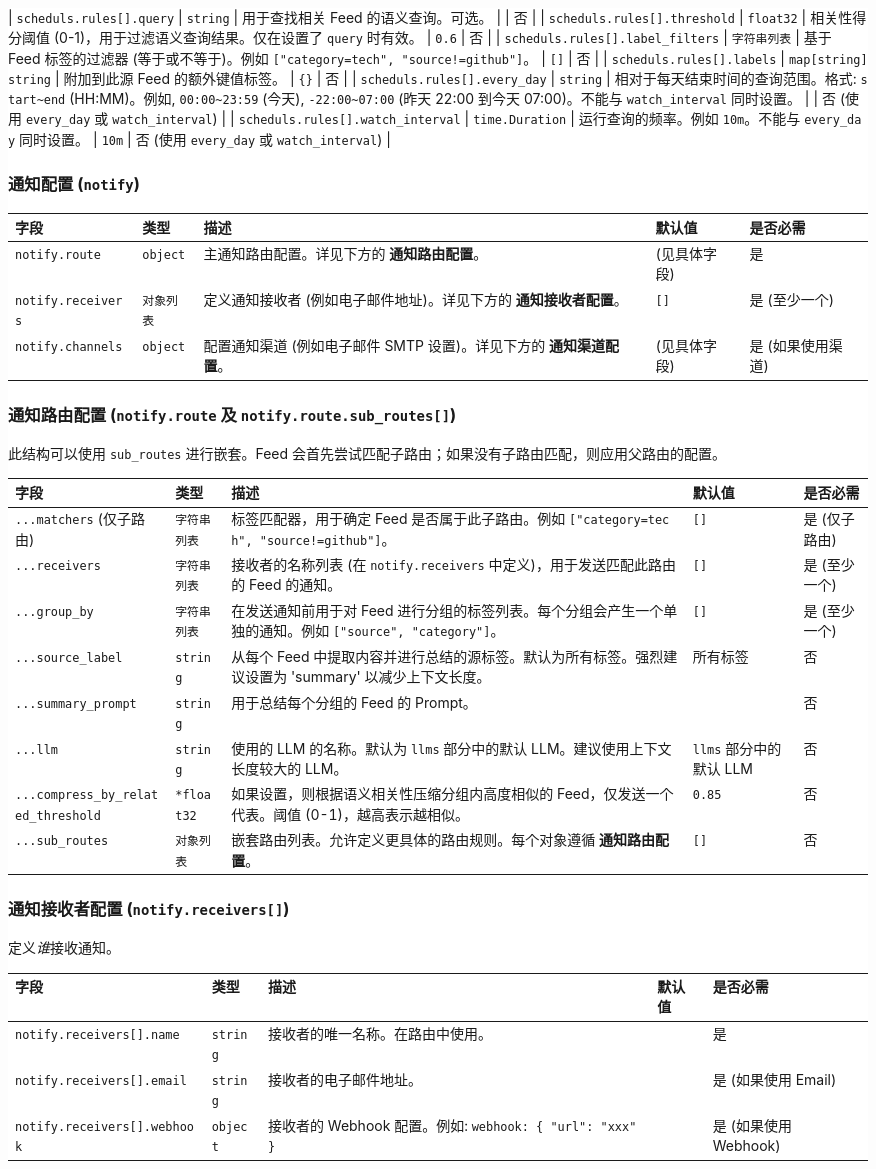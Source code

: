 | `scheduls.rules[].query`          | `string`            | 用于查找相关 Feed 的语义查询。可选。                                                                                                                              |        | 否                                        |
| `scheduls.rules[].threshold`      | `float32`           | 相关性得分阈值 (0-1)，用于过滤语义查询结果。仅在设置了 `query` 时有效。                                                                                           | `0.6`  | 否                                        |
| `scheduls.rules[].label_filters`  | `字符串列表`        | 基于 Feed 标签的过滤器 (等于或不等于)。例如 `["category=tech", "source!=github"]`。                                                                               | `[]`   | 否                                        |
| `scheduls.rules[].labels`         | `map[string]string` | 附加到此源 Feed 的额外键值标签。                                                                                                                                  | `{}`   | 否                                        |
| `scheduls.rules[].every_day`      | `string`            | 相对于每天结束时间的查询范围。格式: `start~end` (HH:MM)。例如, `00:00~23:59` (今天), `-22:00~07:00` (昨天 22:00 到今天 07:00)。不能与 `watch_interval` 同时设置。 |        | 否 (使用 `every_day` 或 `watch_interval`) |
| `scheduls.rules[].watch_interval` | `time.Duration`     | 运行查询的频率。例如 `10m`。不能与 `every_day` 同时设置。                                                                                                         | `10m`  | 否 (使用 `every_day` 或 `watch_interval`) |

### 通知配置 (`notify`)

| 字段               | 类型       | 描述                                                                 | 默认值       | 是否必需          |
| :----------------- | :--------- | :------------------------------------------------------------------- | :----------- | :---------------- |
| `notify.route`     | `object`   | 主通知路由配置。详见下方的 **通知路由配置**。                        | (见具体字段) | 是                |
| `notify.receivers` | `对象列表` | 定义通知接收者 (例如电子邮件地址)。详见下方的 **通知接收者配置**。   | `[]`         | 是 (至少一个)     |
| `notify.channels`  | `object`   | 配置通知渠道 (例如电子邮件 SMTP 设置)。详见下方的 **通知渠道配置**。 | (见具体字段) | 是 (如果使用渠道) |

### 通知路由配置 (`notify.route` 及 `notify.route.sub_routes[]`)

此结构可以使用 `sub_routes` 进行嵌套。Feed 会首先尝试匹配子路由；如果没有子路由匹配，则应用父路由的配置。

| 字段                               | 类型         | 描述                                                                                                      | 默认值                  | 是否必需      |
| :--------------------------------- | :----------- | :-------------------------------------------------------------------------------------------------------- | :---------------------- | :------------ |
| `...matchers` (仅子路由)           | `字符串列表` | 标签匹配器，用于确定 Feed 是否属于此子路由。例如 `["category=tech", "source!=github"]`。                  | `[]`                    | 是 (仅子路由) |
| `...receivers`                     | `字符串列表` | 接收者的名称列表 (在 `notify.receivers` 中定义)，用于发送匹配此路由的 Feed 的通知。                       | `[]`                    | 是 (至少一个) |
| `...group_by`                      | `字符串列表` | 在发送通知前用于对 Feed 进行分组的标签列表。每个分组会产生一个单独的通知。例如 `["source", "category"]`。 | `[]`                    | 是 (至少一个) |
| `...source_label`                  | `string`     | 从每个 Feed 中提取内容并进行总结的源标签。默认为所有标签。强烈建议设置为 'summary' 以减少上下文长度。     | 所有标签                | 否            |
| `...summary_prompt`                | `string`     | 用于总结每个分组的 Feed 的 Prompt。                                                                       |                         | 否            |
| `...llm`                           | `string`     | 使用的 LLM 的名称。默认为 `llms` 部分中的默认 LLM。建议使用上下文长度较大的 LLM。                         | `llms` 部分中的默认 LLM | 否            |
| `...compress_by_related_threshold` | `*float32`   | 如果设置，则根据语义相关性压缩分组内高度相似的 Feed，仅发送一个代表。阈值 (0-1)，越高表示越相似。         | `0.85`                  | 否            |
| `...sub_routes`                    | `对象列表`   | 嵌套路由列表。允许定义更具体的路由规则。每个对象遵循 **通知路由配置**。                                   | `[]`                    | 否            |

### 通知接收者配置 (`notify.receivers[]`)

定义*谁*接收通知。

| 字段                         | 类型     | 描述                                                     | 默认值 | 是否必需              |
| :--------------------------- | :------- | :------------------------------------------------------- | :----- | :-------------------- |
| `notify.receivers[].name`    | `string` | 接收者的唯一名称。在路由中使用。                         |        | 是                    |
| `notify.receivers[].email`   | `string` | 接收者的电子邮件地址。                                   |        | 是 (如果使用 Email)   |
| `notify.receivers[].webhook` | `object` | 接收者的 Webhook 配置。例如: `webhook: { "url": "xxx" }` |        | 是 (如果使用 Webhook) |
